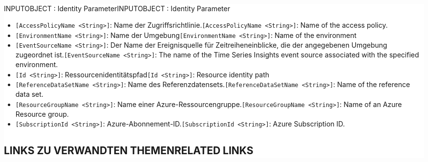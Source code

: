 
<span data-ttu-id="f66be-146">INPUTOBJECT <ITimeSeriesInsightsIdentity> : Identity Parameter</span><span class="sxs-lookup"><span data-stu-id="f66be-146">INPUTOBJECT <ITimeSeriesInsightsIdentity>: Identity Parameter</span></span>
  - <span data-ttu-id="f66be-147">`[AccessPolicyName <String>]`: Name der Zugriffsrichtlinie.</span><span class="sxs-lookup"><span data-stu-id="f66be-147">`[AccessPolicyName <String>]`: Name of the access policy.</span></span>
  - <span data-ttu-id="f66be-148">`[EnvironmentName <String>]`: Name der Umgebung</span><span class="sxs-lookup"><span data-stu-id="f66be-148">`[EnvironmentName <String>]`: Name of the environment</span></span>
  - <span data-ttu-id="f66be-149">`[EventSourceName <String>]`: Der Name der Ereignisquelle für Zeitreiheneinblicke, die der angegebenen Umgebung zugeordnet ist.</span><span class="sxs-lookup"><span data-stu-id="f66be-149">`[EventSourceName <String>]`: The name of the Time Series Insights event source associated with the specified environment.</span></span>
  - <span data-ttu-id="f66be-150">`[Id <String>]`: Ressourcenidentitätspfad</span><span class="sxs-lookup"><span data-stu-id="f66be-150">`[Id <String>]`: Resource identity path</span></span>
  - <span data-ttu-id="f66be-151">`[ReferenceDataSetName <String>]`: Name des Referenzdatensets.</span><span class="sxs-lookup"><span data-stu-id="f66be-151">`[ReferenceDataSetName <String>]`: Name of the reference data set.</span></span>
  - <span data-ttu-id="f66be-152">`[ResourceGroupName <String>]`: Name einer Azure-Ressourcengruppe.</span><span class="sxs-lookup"><span data-stu-id="f66be-152">`[ResourceGroupName <String>]`: Name of an Azure Resource group.</span></span>
  - <span data-ttu-id="f66be-153">`[SubscriptionId <String>]`: Azure-Abonnement-ID.</span><span class="sxs-lookup"><span data-stu-id="f66be-153">`[SubscriptionId <String>]`: Azure Subscription ID.</span></span>

## <span data-ttu-id="f66be-154">LINKS ZU VERWANDTEN THEMEN</span><span class="sxs-lookup"><span data-stu-id="f66be-154">RELATED LINKS</span></span>

